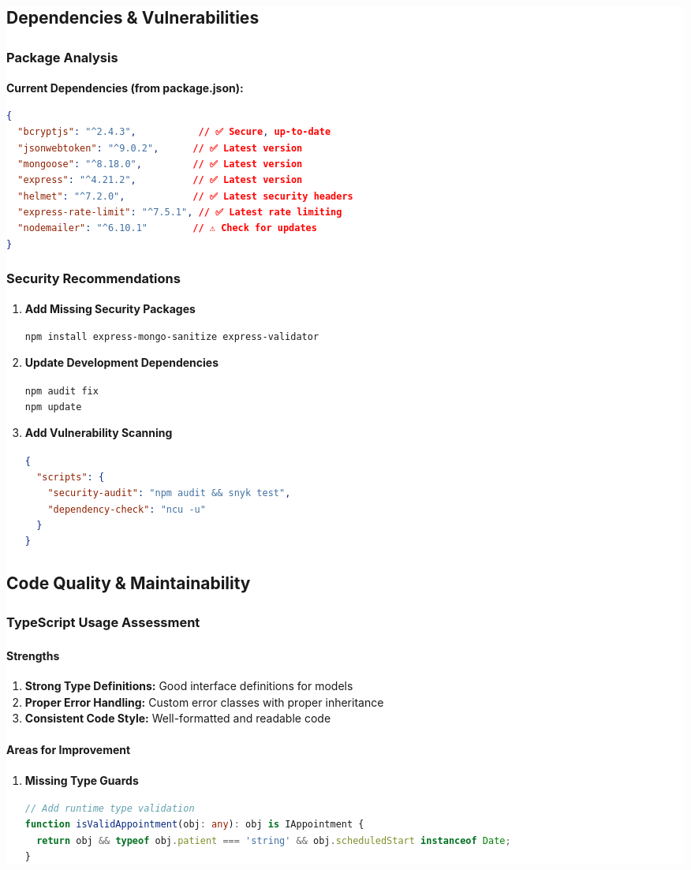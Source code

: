 ## Dependencies & Vulnerabilities

### Package Analysis

**Current Dependencies (from package.json):**
```json
{
  "bcryptjs": "^2.4.3",           // ✅ Secure, up-to-date
  "jsonwebtoken": "^9.0.2",      // ✅ Latest version
  "mongoose": "^8.18.0",         // ✅ Latest version
  "express": "^4.21.2",          // ✅ Latest version
  "helmet": "^7.2.0",            // ✅ Latest security headers
  "express-rate-limit": "^7.5.1", // ✅ Latest rate limiting
  "nodemailer": "^6.10.1"        // ⚠️ Check for updates
}
```

### Security Recommendations

1. **Add Missing Security Packages**
   ```bash
   npm install express-mongo-sanitize express-validator
   ```

2. **Update Development Dependencies**
   ```bash
   npm audit fix
   npm update
   ```

3. **Add Vulnerability Scanning**
   ```json
   {
     "scripts": {
       "security-audit": "npm audit && snyk test",
       "dependency-check": "ncu -u"
     }
   }
   ```

## Code Quality & Maintainability

### TypeScript Usage Assessment

#### Strengths
1. **Strong Type Definitions:** Good interface definitions for models
2. **Proper Error Handling:** Custom error classes with proper inheritance
3. **Consistent Code Style:** Well-formatted and readable code

#### Areas for Improvement

1. **Missing Type Guards**
   ```typescript
   // Add runtime type validation
   function isValidAppointment(obj: any): obj is IAppointment {
     return obj && typeof obj.patient === 'string' && obj.scheduledStart instanceof Date;
   }
   ```
